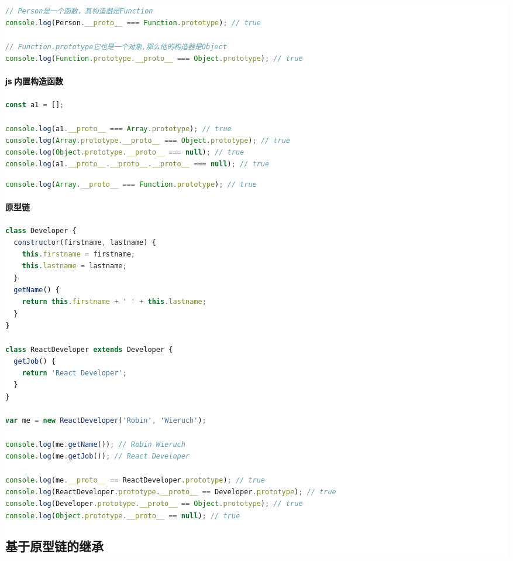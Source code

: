 ```javascript
// Person是一个函数，其构造器是Function
console.log(Person.__proto__ === Function.prototype); // true

// Function.prototype它也是一个对象,那么他的构造器是Object
console.log(Function.prototype.__proto__ === Object.prototype); // true
```

#### js 内置构造函数

```javascript
const a1 = [];

console.log(a1.__proto__ === Array.prototype); // true
console.log(Array.prototype.__proto__ === Object.prototype); // true
console.log(Object.prototype.__proto__ === null); // true
console.log(a1.__proto__.__proto__.__proto__ === null); // true
```

```javascript
console.log(Array.__proto__ === Function.prototype); // true
```

#### 原型链

```javascript
class Developer {
  constructor(firstname, lastname) {
    this.firstname = firstname;
    this.lastname = lastname;
  }
  getName() {
    return this.firstname + ' ' + this.lastname;
  }
}

class ReactDeveloper extends Developer {
  getJob() {
    return 'React Developer';
  }
}

var me = new ReactDeveloper('Robin', 'Wieruch');

console.log(me.getName()); // Robin Wieruch
console.log(me.getJob()); // React Developer

console.log(me.__proto__ == ReactDeveloper.prototype); // true
console.log(ReactDeveloper.prototype.__proto__ == Developer.prototype); // true
console.log(Developer.prototype.__proto__ == Object.prototype); // true
console.log(Object.prototype.__proto__ == null); // true
```

## 基于原型链的继承
